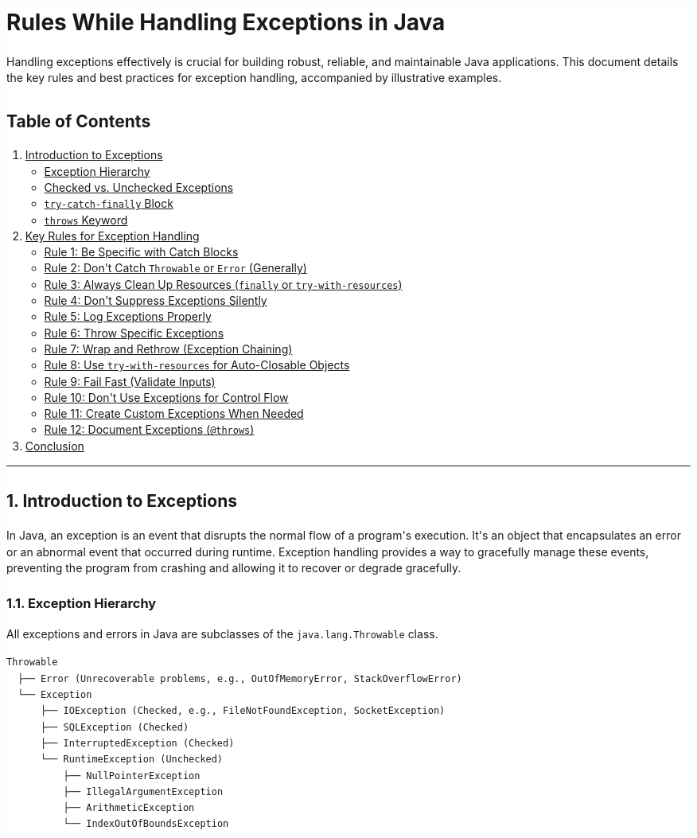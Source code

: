 # Rules While Handling Exceptions in Java

Handling exceptions effectively is crucial for building robust, reliable, and maintainable Java applications. This document details the key rules and best practices for exception handling, accompanied by illustrative examples.

## Table of Contents
1.  [Introduction to Exceptions](#1-introduction-to-exceptions)
    *   [Exception Hierarchy](#11-exception-hierarchy)
    *   [Checked vs. Unchecked Exceptions](#12-checked-vs-unchecked-exceptions)
    *   [`try-catch-finally` Block](#13-try-catch-finally-block)
    *   [`throws` Keyword](#14-throws-keyword)
2.  [Key Rules for Exception Handling](#2-key-rules-for-exception-handling)
    *   [Rule 1: Be Specific with Catch Blocks](#rule-1-be-specific-with-catch-blocks)
    *   [Rule 2: Don't Catch `Throwable` or `Error` (Generally)](#rule-2-dont-catch-throwable-or-error-generally)
    *   [Rule 3: Always Clean Up Resources (`finally` or `try-with-resources`)](#rule-3-always-clean-up-resources-finally-or-try-with-resources)
    *   [Rule 4: Don't Suppress Exceptions Silently](#rule-4-dont-suppress-exceptions-silently)
    *   [Rule 5: Log Exceptions Properly](#rule-5-log-exceptions-properly)
    *   [Rule 6: Throw Specific Exceptions](#rule-6-throw-specific-exceptions)
    *   [Rule 7: Wrap and Rethrow (Exception Chaining)](#rule-7-wrap-and-rethrow-exception-chaining)
    *   [Rule 8: Use `try-with-resources` for Auto-Closable Objects](#rule-8-use-try-with-resources-for-auto-closable-objects)
    *   [Rule 9: Fail Fast (Validate Inputs)](#rule-9-fail-fast-validate-inputs)
    *   [Rule 10: Don't Use Exceptions for Control Flow](#rule-10-dont-use-exceptions-for-control-flow)
    *   [Rule 11: Create Custom Exceptions When Needed](#rule-11-create-custom-exceptions-when-needed)
    *   [Rule 12: Document Exceptions (`@throws`)](#rule-12-document-exceptions-throws)
3.  [Conclusion](#3-conclusion)

---

## 1. Introduction to Exceptions

In Java, an exception is an event that disrupts the normal flow of a program's execution. It's an object that encapsulates an error or an abnormal event that occurred during runtime. Exception handling provides a way to gracefully manage these events, preventing the program from crashing and allowing it to recover or degrade gracefully.

### 1.1. Exception Hierarchy

All exceptions and errors in Java are subclasses of the `java.lang.Throwable` class.

```
Throwable
  ├── Error (Unrecoverable problems, e.g., OutOfMemoryError, StackOverflowError)
  └── Exception
      ├── IOException (Checked, e.g., FileNotFoundException, SocketException)
      ├── SQLException (Checked)
      ├── InterruptedException (Checked)
      └── RuntimeException (Unchecked)
          ├── NullPointerException
          ├── IllegalArgumentException
          ├── ArithmeticException
          └── IndexOutOfBoundsException
```
